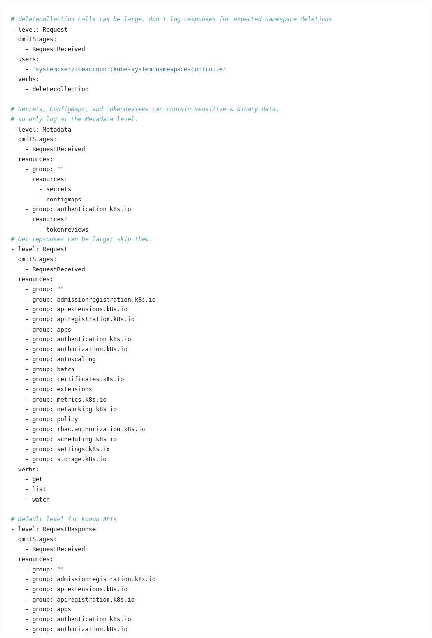 ``` bash

  # deletecollection calls can be large, don't log responses for expected namespace deletions
  - level: Request
    omitStages:
      - RequestReceived
    users:
      - 'system:serviceaccount:kube-system:namespace-controller'
    verbs:
      - deletecollection

  # Secrets, ConfigMaps, and TokenReviews can contain sensitive & binary data,
  # so only log at the Metadata level.
  - level: Metadata
    omitStages:
      - RequestReceived
    resources:
      - group: ""
        resources:
          - secrets
          - configmaps
      - group: authentication.k8s.io
        resources:
          - tokenreviews
  # Get repsonses can be large; skip them.
  - level: Request
    omitStages:
      - RequestReceived
    resources:
      - group: ""
      - group: admissionregistration.k8s.io
      - group: apiextensions.k8s.io
      - group: apiregistration.k8s.io
      - group: apps
      - group: authentication.k8s.io
      - group: authorization.k8s.io
      - group: autoscaling
      - group: batch
      - group: certificates.k8s.io
      - group: extensions
      - group: metrics.k8s.io
      - group: networking.k8s.io
      - group: policy
      - group: rbac.authorization.k8s.io
      - group: scheduling.k8s.io
      - group: settings.k8s.io
      - group: storage.k8s.io
    verbs:
      - get
      - list
      - watch

  # Default level for known APIs
  - level: RequestResponse
    omitStages:
      - RequestReceived
    resources:
      - group: ""
      - group: admissionregistration.k8s.io
      - group: apiextensions.k8s.io
      - group: apiregistration.k8s.io
      - group: apps
      - group: authentication.k8s.io
      - group: authorization.k8s.io
```